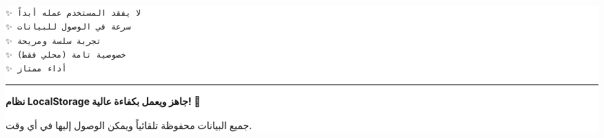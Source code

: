 ```
✨ لا يفقد المستخدم عمله أبداً
✨ سرعة في الوصول للبيانات
✨ تجربة سلسة ومريحة
✨ خصوصية تامة (محلي فقط)
✨ أداء ممتاز
```

---

**نظام LocalStorage جاهز ويعمل بكفاءة عالية!** 🎉

جميع البيانات محفوظة تلقائياً ويمكن الوصول إليها في أي وقت.
